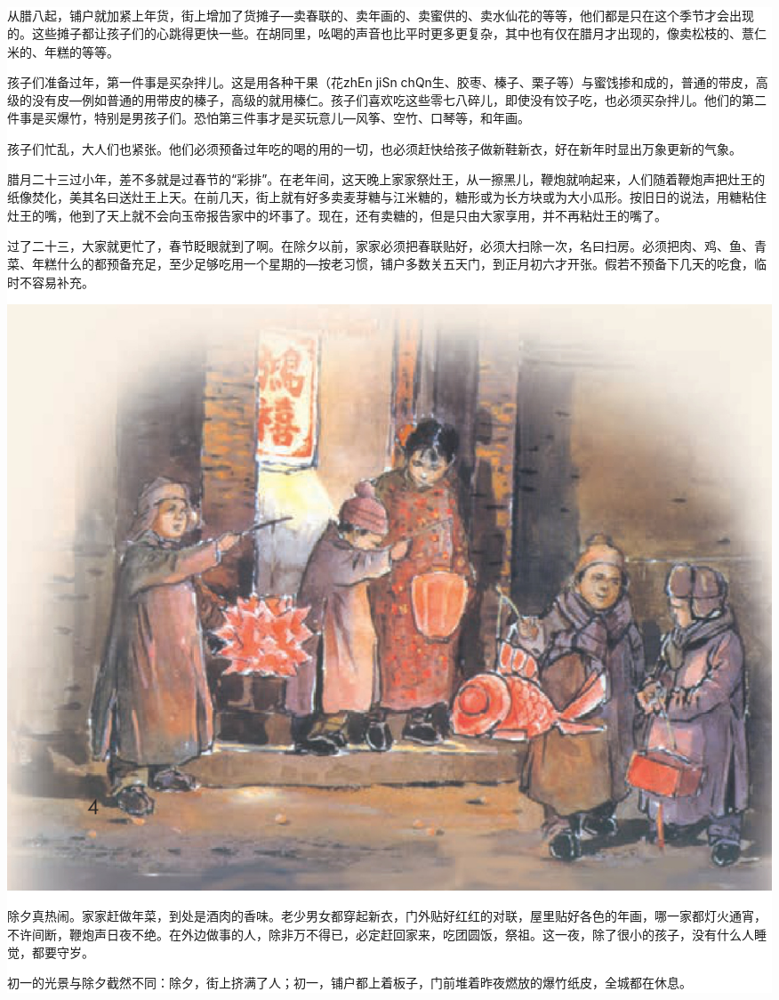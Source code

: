 从腊八起，铺户就加紧上年货，街上增加了货摊子—卖春联的、卖年画的、卖蜜供的、卖水仙花的等等，他们都是只在这个季节才会出现的。这些摊子都让孩子们的心跳得更快一些。在胡同里，吆喝的声音也比平时更多更复杂，其中也有仅在腊月才出现的，像卖松枝的、薏仁米的、年糕的等等。

孩子们准备过年，第一件事是买杂拌儿。这是用各种干果（花zhEn jiSn chQn生、胶枣、榛子、栗子等）与蜜饯掺和成的，普通的带皮，高级的没有皮—例如普通的用带皮的榛子，高级的就用榛仁。孩子们喜欢吃这些零七八碎儿，即使没有饺子吃，也必须买杂拌儿。他们的第二件事是买爆竹，特别是男孩子们。恐怕第三件事才是买玩意儿—风筝、空竹、口琴等，和年画。

孩子们忙乱，大人们也紧张。他们必须预备过年吃的喝的用的一切，也必须赶快给孩子做新鞋新衣，好在新年时显出万象更新的气象。

腊月二十三过小年，差不多就是过春节的“彩排”。在老年间，这天晚上家家祭灶王，从一擦黑儿，鞭炮就响起来，人们随着鞭炮声把灶王的纸像焚化，美其名曰送灶王上天。在前几天，街上就有好多卖麦芽糖与江米糖的，糖形或为长方块或为大小瓜形。按旧日的说法，用糖粘住灶王的嘴，他到了天上就不会向玉帝报告家中的坏事了。现在，还有卖糖的，但是只由大家享用，并不再粘灶王的嘴了。

过了二十三，大家就更忙了，春节眨眼就到了啊。在除夕以前，家家必须把春联贴好，必须大扫除一次，名曰扫房。必须把肉、鸡、鱼、青菜、年糕什么的都预备充足，至少足够吃用一个星期的—按老习惯，铺户多数关五天门，到正月初六才开张。假若不预备下几天的吃食，临时不容易补充。

![](images/1914948a05a3d07c03c00fb74a954f5434d9fc6e09015ebc89cca5dc378b54f5.jpg)

除夕真热闹。家家赶做年菜，到处是酒肉的香味。老少男女都穿起新衣，门外贴好红红的对联，屋里贴好各色的年画，哪一家都灯火通宵，不许间断，鞭炮声日夜不绝。在外边做事的人，除非万不得已，必定赶回家来，吃团圆饭，祭祖。这一夜，除了很小的孩子，没有什么人睡觉，都要守岁。

初一的光景与除夕截然不同：除夕，街上挤满了人；初一，铺户都上着板子，门前堆着昨夜燃放的爆竹纸皮，全城都在休息。
